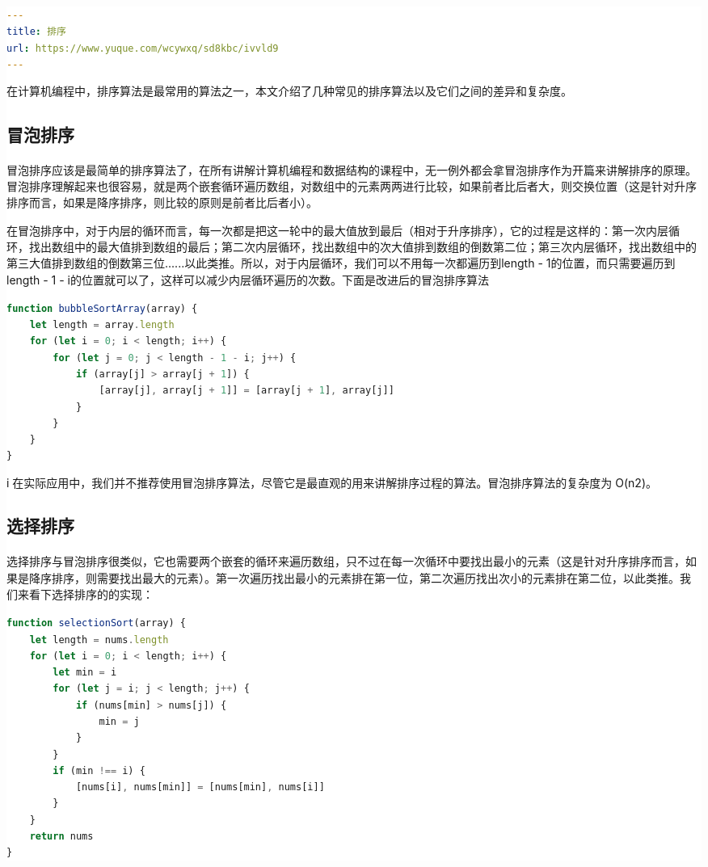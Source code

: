 ```yaml
---
title: 排序
url: https://www.yuque.com/wcywxq/sd8kbc/ivvld9
---
```


在计算机编程中，排序算法是最常用的算法之一，本文介绍了几种常见的排序算法以及它们之间的差异和复杂度。

<a name="5d7ecc89"></a>

## 冒泡排序

冒泡排序应该是最简单的排序算法了，在所有讲解计算机编程和数据结构的课程中，无一例外都会拿冒泡排序作为开篇来讲解排序的原理。冒泡排序理解起来也很容易，就是两个嵌套循环遍历数组，对数组中的元素两两进行比较，如果前者比后者大，则交换位置（这是针对升序排序而言，如果是降序排序，则比较的原则是前者比后者小）。

在冒泡排序中，对于内层的循环而言，每一次都是把这一轮中的最大值放到最后（相对于升序排序），它的过程是这样的：第一次内层循环，找出数组中的最大值排到数组的最后；第二次内层循环，找出数组中的次大值排到数组的倒数第二位；第三次内层循环，找出数组中的第三大值排到数组的倒数第三位......以此类推。所以，对于内层循环，我们可以不用每一次都遍历到length - 1的位置，而只需要遍历到 length - 1 - i的位置就可以了，这样可以减少内层循环遍历的次数。下面是改进后的冒泡排序算法

```javascript
function bubbleSortArray(array) {
    let length = array.length
    for (let i = 0; i < length; i++) {
        for (let j = 0; j < length - 1 - i; j++) {
            if (array[j] > array[j + 1]) {
                [array[j], array[j + 1]] = [array[j + 1], array[j]]
            }
        }
    }
}
```

i
在实际应用中，我们并不推荐使用冒泡排序算法，尽管它是最直观的用来讲解排序过程的算法。冒泡排序算法的复杂度为 O(n2)。 <a name="cc128b01"></a>

## 选择排序

选择排序与冒泡排序很类似，它也需要两个嵌套的循环来遍历数组，只不过在每一次循环中要找出最小的元素（这是针对升序排序而言，如果是降序排序，则需要找出最大的元素）。第一次遍历找出最小的元素排在第一位，第二次遍历找出次小的元素排在第二位，以此类推。我们来看下选择排序的的实现：

```javascript
function selectionSort(array) {
    let length = nums.length
    for (let i = 0; i < length; i++) {
        let min = i
        for (let j = i; j < length; j++) {
            if (nums[min] > nums[j]) {
                min = j
            }
        }
        if (min !== i) {
            [nums[i], nums[min]] = [nums[min], nums[i]]
        }
    }
    return nums
}
```
